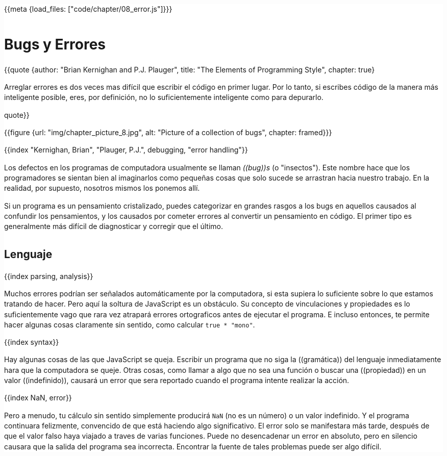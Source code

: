 {{meta {load_files: ["code/chapter/08_error.js"]}}}

# Bugs y Errores

{{quote {author: "Brian Kernighan and P.J. Plauger", title: "The Elements of Programming Style", chapter: true}

Arreglar errores es dos veces mas difícil que escribir el código en primer lugar.
Por lo tanto, si escribes código de la manera más inteligente posible, eres,
por definición, no lo suficientemente inteligente como para depurarlo.

quote}}

{{figure {url: "img/chapter_picture_8.jpg", alt: "Picture of a collection of bugs", chapter: framed}}}

{{index "Kernighan, Brian", "Plauger, P.J.", debugging, "error handling"}}

Los defectos en los programas de computadora usualmente se llaman _((bug))s_
(o "insectos"). Este nombre hace que los programadores se sientan bien al
imaginarlos como pequeñas cosas que solo sucede se arrastran hacia nuestro trabajo.
En la realidad, por supuesto, nosotros mismos los ponemos allí.

Si un programa es un pensamiento cristalizado, puedes categorizar en grandes
rasgos a los bugs en aquellos causados ​​al confundir los pensamientos, y
los causados ​​por cometer errores al convertir un pensamiento en código.
El primer tipo es generalmente más difícil de diagnosticar y corregir que
el último.

## Lenguaje

{{index parsing, analysis}}

Muchos errores podrían ser señalados automáticamente por la
computadora, si esta supiera lo suficiente sobre lo que estamos tratando de hacer.
Pero aquí la soltura de JavaScript es un obstáculo. Su concepto de vinculaciones y
propiedades es lo suficientemente vago que rara vez atrapará errores
ortograficos antes de ejecutar el programa. E incluso entonces, te permite
hacer algunas cosas claramente sin sentido, como calcular
`true * "mono"`.

{{index syntax}}

Hay algunas cosas de las que JavaScript se queja. Escribir un
programa que no siga la ((gramática)) del lenguaje
inmediatamente hara que la computadora se queje. Otras cosas, como llamar a
algo que no sea una función o buscar una ((propiedad)) en un
valor ((indefinido)), causará un error que sera reportado cuando el
programa intente realizar la acción.

{{index NaN, error}}

Pero a menudo, tu cálculo sin sentido simplemente producirá `NaN` (no es un
número) o un valor indefinido. Y el programa continuara felizmente,
convencido de que está haciendo algo significativo. El error solo se
manifestara más tarde, después de que el valor falso haya viajado a traves de
varias funciones. Puede no desencadenar un error en absoluto, pero en silencio
causara que la salida del programa sea incorrecta. Encontrar la fuente de tales
problemas puede ser algo difícil.
